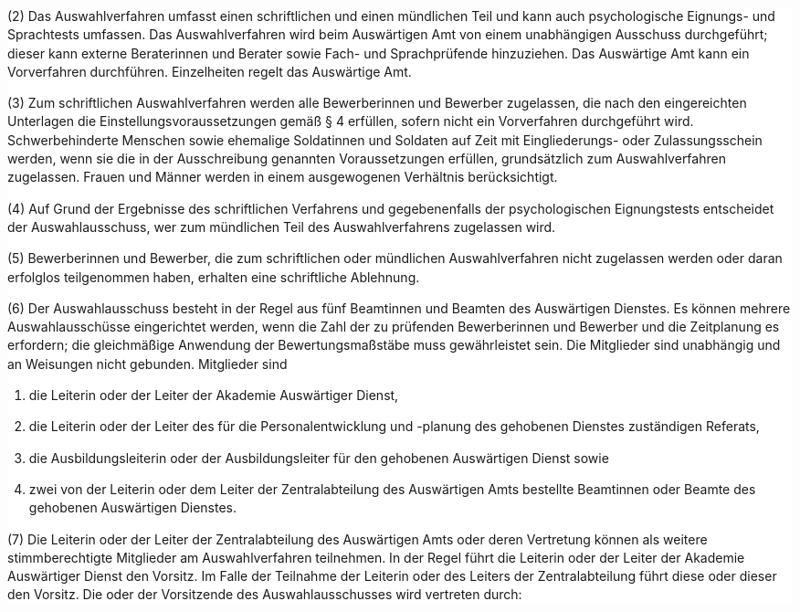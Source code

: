 (2) Das Auswahlverfahren umfasst einen schriftlichen und einen
mündlichen Teil und kann auch psychologische Eignungs- und Sprachtests
umfassen. Das Auswahlverfahren wird beim Auswärtigen Amt von einem
unabhängigen Ausschuss durchgeführt; dieser kann externe Beraterinnen
und Berater sowie Fach- und Sprachprüfende hinzuziehen. Das Auswärtige
Amt kann ein Vorverfahren durchführen. Einzelheiten regelt das
Auswärtige Amt.

(3) Zum schriftlichen Auswahlverfahren werden alle Bewerberinnen und
Bewerber zugelassen, die nach den eingereichten Unterlagen die
Einstellungsvoraussetzungen gemäß § 4 erfüllen, sofern nicht ein
Vorverfahren durchgeführt wird. Schwerbehinderte Menschen sowie
ehemalige Soldatinnen und Soldaten auf Zeit mit Eingliederungs- oder
Zulassungsschein werden, wenn sie die in der Ausschreibung genannten
Voraussetzungen erfüllen, grundsätzlich zum Auswahlverfahren
zugelassen. Frauen und Männer werden in einem ausgewogenen Verhältnis
berücksichtigt.

(4) Auf Grund der Ergebnisse des schriftlichen Verfahrens und
gegebenenfalls der psychologischen Eignungstests entscheidet der
Auswahlausschuss, wer zum mündlichen Teil des Auswahlverfahrens
zugelassen wird.

(5) Bewerberinnen und Bewerber, die zum schriftlichen oder mündlichen
Auswahlverfahren nicht zugelassen werden oder daran erfolglos
teilgenommen haben, erhalten eine schriftliche Ablehnung.

(6) Der Auswahlausschuss besteht in der Regel aus fünf Beamtinnen und
Beamten des Auswärtigen Dienstes. Es können mehrere Auswahlausschüsse
eingerichtet werden, wenn die Zahl der zu prüfenden Bewerberinnen und
Bewerber und die Zeitplanung es erfordern; die gleichmäßige Anwendung
der Bewertungsmaßstäbe muss gewährleistet sein. Die Mitglieder sind
unabhängig und an Weisungen nicht gebunden. Mitglieder sind

1.  die Leiterin oder der Leiter der Akademie Auswärtiger Dienst,


2.  die Leiterin oder der Leiter des für die Personalentwicklung und
    -planung des gehobenen Dienstes zuständigen Referats,


3.  die Ausbildungsleiterin oder der Ausbildungsleiter für den gehobenen
    Auswärtigen Dienst sowie


4.  zwei von der Leiterin oder dem Leiter der Zentralabteilung des
    Auswärtigen Amts bestellte Beamtinnen oder Beamte des gehobenen
    Auswärtigen Dienstes.




(7) Die Leiterin oder der Leiter der Zentralabteilung des Auswärtigen
Amts oder deren Vertretung können als weitere stimmberechtigte
Mitglieder am Auswahlverfahren teilnehmen. In der Regel führt die
Leiterin oder der Leiter der Akademie Auswärtiger Dienst den Vorsitz.
Im Falle der Teilnahme der Leiterin oder des Leiters der
Zentralabteilung führt diese oder dieser den Vorsitz. Die oder der
Vorsitzende des Auswahlausschusses wird vertreten durch:
